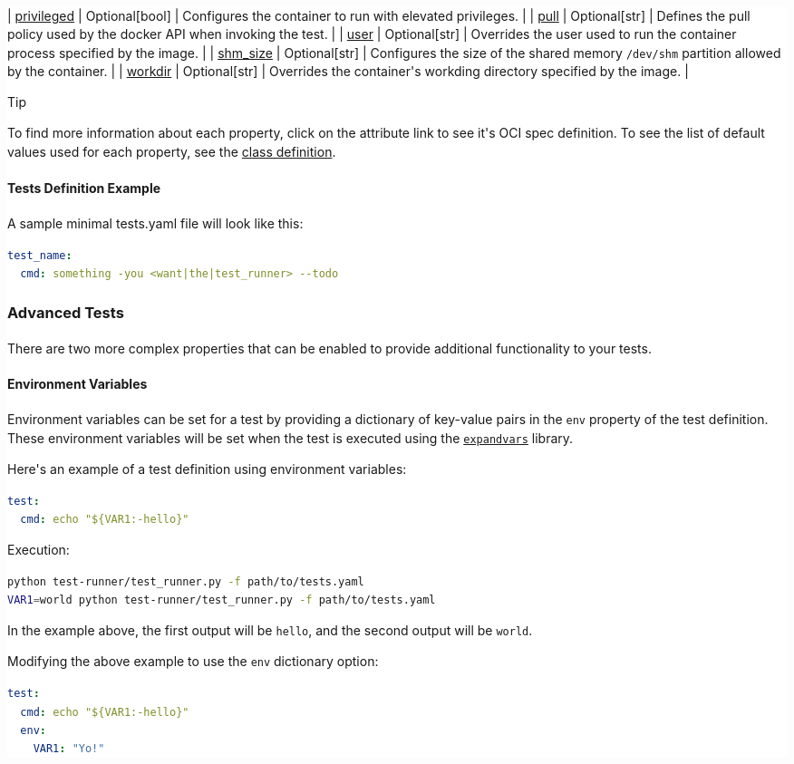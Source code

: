 | [privileged](https://github.com/compose-spec/compose-spec/blob/master/spec.md#privileged) | Optional[bool] | Configures the container to run with elevated privileges. |
| [pull](https://github.com/compose-spec/compose-spec/blob/master/spec.md#pull_policy)       | Optional[str]  | Defines the pull policy used by the docker API when invoking the test. |
| [user](https://github.com/compose-spec/compose-spec/blob/master/spec.md#user)       | Optional[str]  | Overrides the user used to run the container process specified by the image. |
| [shm_size](https://github.com/compose-spec/compose-spec/blob/master/spec.md#shm_size)   | Optional[str]  | Configures the size of the shared memory `/dev/shm` partition allowed by the container. |
| [workdir](https://github.com/compose-spec/compose-spec/blob/master/spec.md#working_dir)    | Optional[str]  | Overrides the container's workding directory specified by the image. |

> [!TIP]
> To find more information about each property, click on the attribute link to see it's OCI spec definition. To see the list of default values used for each property, see the [class definition](utils/test.py#L18).

#### Tests Definition Example

A sample minimal tests.yaml file will look like this:

```yaml
test_name:
  cmd: something -you <want|the|test_runner> --todo
```

### Advanced Tests

There are two more complex properties that can be enabled to provide additional functionality to your tests.

#### Environment Variables

Environment variables can be set for a test by providing a dictionary of key-value pairs in the `env` property of the test definition. These environment variables will be set when the test is executed using the [`expandvars`](https://pypi.org/project/expandvars/) library.

Here's an example of a test definition using environment variables:

```yaml
test:
  cmd: echo "${VAR1:-hello}"
```

Execution:

```bash
python test-runner/test_runner.py -f path/to/tests.yaml
VAR1=world python test-runner/test_runner.py -f path/to/tests.yaml
```

In the example above, the first output will be `hello`, and the second output will be `world`.

Modifying the above example to use the `env` dictionary option:

```yaml
test:
  cmd: echo "${VAR1:-hello}"
  env:
    VAR1: "Yo!"
```
